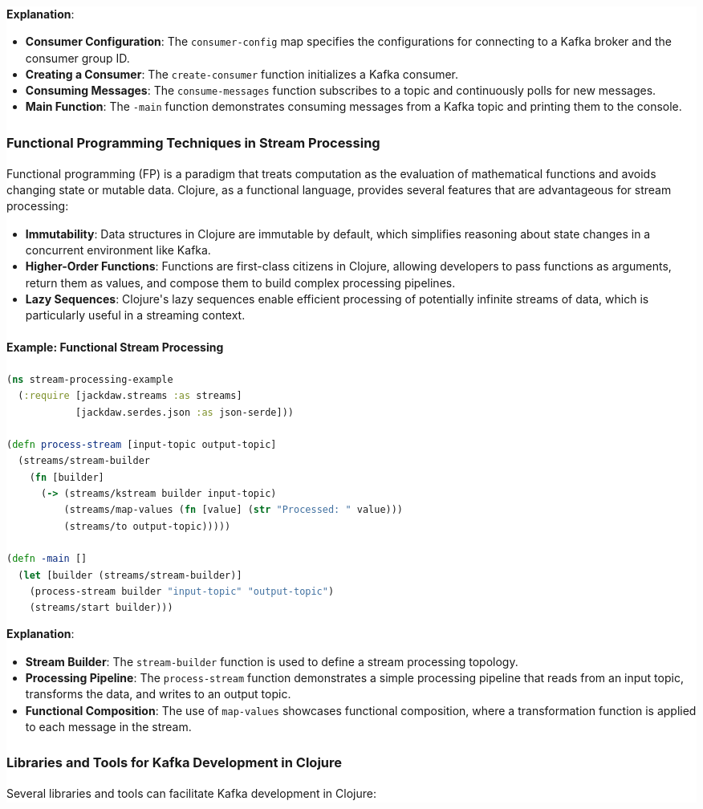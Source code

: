 
**Explanation**:
- **Consumer Configuration**: The `consumer-config` map specifies the configurations for connecting to a Kafka broker and the consumer group ID.
- **Creating a Consumer**: The `create-consumer` function initializes a Kafka consumer.
- **Consuming Messages**: The `consume-messages` function subscribes to a topic and continuously polls for new messages.
- **Main Function**: The `-main` function demonstrates consuming messages from a Kafka topic and printing them to the console.

### Functional Programming Techniques in Stream Processing

Functional programming (FP) is a paradigm that treats computation as the evaluation of mathematical functions and avoids changing state or mutable data. Clojure, as a functional language, provides several features that are advantageous for stream processing:

- **Immutability**: Data structures in Clojure are immutable by default, which simplifies reasoning about state changes in a concurrent environment like Kafka.
- **Higher-Order Functions**: Functions are first-class citizens in Clojure, allowing developers to pass functions as arguments, return them as values, and compose them to build complex processing pipelines.
- **Lazy Sequences**: Clojure's lazy sequences enable efficient processing of potentially infinite streams of data, which is particularly useful in a streaming context.

#### Example: Functional Stream Processing

```clojure
(ns stream-processing-example
  (:require [jackdaw.streams :as streams]
            [jackdaw.serdes.json :as json-serde]))

(defn process-stream [input-topic output-topic]
  (streams/stream-builder
    (fn [builder]
      (-> (streams/kstream builder input-topic)
          (streams/map-values (fn [value] (str "Processed: " value)))
          (streams/to output-topic)))))

(defn -main []
  (let [builder (streams/stream-builder)]
    (process-stream builder "input-topic" "output-topic")
    (streams/start builder)))
```

**Explanation**:
- **Stream Builder**: The `stream-builder` function is used to define a stream processing topology.
- **Processing Pipeline**: The `process-stream` function demonstrates a simple processing pipeline that reads from an input topic, transforms the data, and writes to an output topic.
- **Functional Composition**: The use of `map-values` showcases functional composition, where a transformation function is applied to each message in the stream.

### Libraries and Tools for Kafka Development in Clojure

Several libraries and tools can facilitate Kafka development in Clojure:
